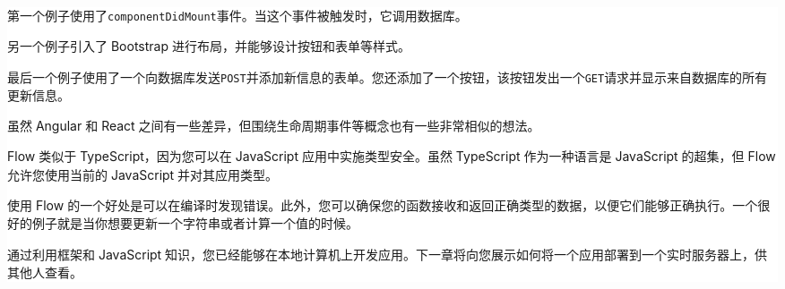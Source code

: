 第一个例子使用了`componentDidMount`事件。当这个事件被触发时，它调用数据库。

另一个例子引入了 Bootstrap 进行布局，并能够设计按钮和表单等样式。

最后一个例子使用了一个向数据库发送`POST`并添加新信息的表单。您还添加了一个按钮，该按钮发出一个`GET`请求并显示来自数据库的所有更新信息。

虽然 Angular 和 React 之间有一些差异，但围绕生命周期事件等概念也有一些非常相似的想法。

Flow 类似于 TypeScript，因为您可以在 JavaScript 应用中实施类型安全。虽然 TypeScript 作为一种语言是 JavaScript 的超集，但 Flow 允许您使用当前的 JavaScript 并对其应用类型。

使用 Flow 的一个好处是可以在编译时发现错误。此外，您可以确保您的函数接收和返回正确类型的数据，以便它们能够正确执行。一个很好的例子就是当你想要更新一个字符串或者计算一个值的时候。

通过利用框架和 JavaScript 知识，您已经能够在本地计算机上开发应用。下一章将向您展示如何将一个应用部署到一个实时服务器上，供其他人查看。